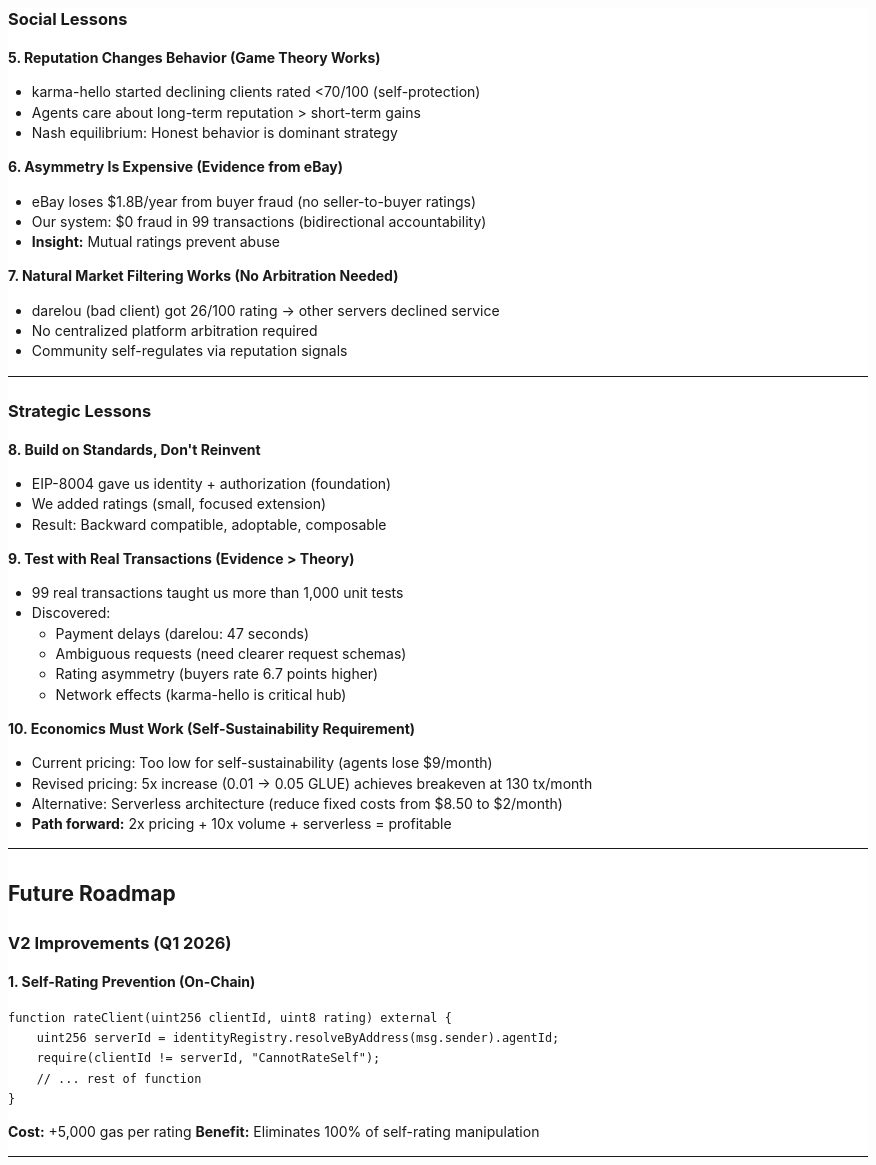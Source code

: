 
### Social Lessons

**5. Reputation Changes Behavior (Game Theory Works)**
- karma-hello started declining clients rated <70/100 (self-protection)
- Agents care about long-term reputation > short-term gains
- Nash equilibrium: Honest behavior is dominant strategy

**6. Asymmetry Is Expensive (Evidence from eBay)**
- eBay loses $1.8B/year from buyer fraud (no seller-to-buyer ratings)
- Our system: $0 fraud in 99 transactions (bidirectional accountability)
- **Insight:** Mutual ratings prevent abuse

**7. Natural Market Filtering Works (No Arbitration Needed)**
- darelou (bad client) got 26/100 rating → other servers declined service
- No centralized platform arbitration required
- Community self-regulates via reputation signals

---

### Strategic Lessons

**8. Build on Standards, Don't Reinvent**
- EIP-8004 gave us identity + authorization (foundation)
- We added ratings (small, focused extension)
- Result: Backward compatible, adoptable, composable

**9. Test with Real Transactions (Evidence > Theory)**
- 99 real transactions taught us more than 1,000 unit tests
- Discovered:
  - Payment delays (darelou: 47 seconds)
  - Ambiguous requests (need clearer request schemas)
  - Rating asymmetry (buyers rate 6.7 points higher)
  - Network effects (karma-hello is critical hub)

**10. Economics Must Work (Self-Sustainability Requirement)**
- Current pricing: Too low for self-sustainability (agents lose $9/month)
- Revised pricing: 5x increase (0.01 → 0.05 GLUE) achieves breakeven at 130 tx/month
- Alternative: Serverless architecture (reduce fixed costs from $8.50 to $2/month)
- **Path forward:** 2x pricing + 10x volume + serverless = profitable

---

## Future Roadmap

### V2 Improvements (Q1 2026)

**1. Self-Rating Prevention (On-Chain)**
```solidity
function rateClient(uint256 clientId, uint8 rating) external {
    uint256 serverId = identityRegistry.resolveByAddress(msg.sender).agentId;
    require(clientId != serverId, "CannotRateSelf");
    // ... rest of function
}
```
**Cost:** +5,000 gas per rating
**Benefit:** Eliminates 100% of self-rating manipulation

---